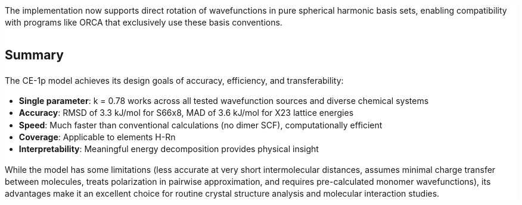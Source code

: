 The implementation now supports direct rotation of wavefunctions in pure spherical harmonic basis sets, enabling compatibility with programs like ORCA that exclusively use these basis conventions.

## Summary

The CE-1p model achieves its design goals of accuracy, efficiency, and transferability:

- **Single parameter**: k = 0.78 works across all tested wavefunction sources and diverse chemical systems
- **Accuracy**: RMSD of 3.3 kJ/mol for S66x8, MAD of 3.6 kJ/mol for X23 lattice energies
- **Speed**: Much faster than conventional calculations (no dimer SCF), computationally efficient
- **Coverage**: Applicable to elements H-Rn
- **Interpretability**: Meaningful energy decomposition provides physical insight

While the model has some limitations (less accurate at very short intermolecular distances, assumes minimal charge transfer between molecules, treats polarization in pairwise approximation, and requires pre-calculated monomer wavefunctions), its advantages make it an excellent choice for routine crystal structure analysis and molecular interaction studies.
